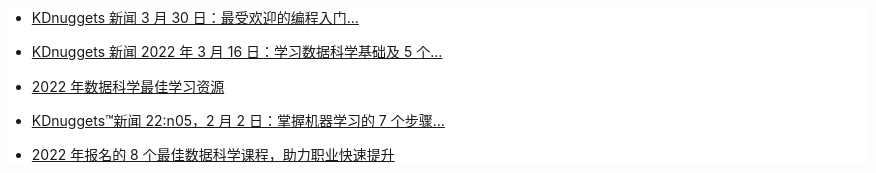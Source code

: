 +   [KDnuggets 新闻 3 月 30 日：最受欢迎的编程入门…](https://www.kdnuggets.com/2022/n13.html)

+   [KDnuggets 新闻 2022 年 3 月 16 日：学习数据科学基础及 5 个…](https://www.kdnuggets.com/2022/n11.html)

+   [2022 年数据科学最佳学习资源](https://www.kdnuggets.com/2022/01/best-learning-resources-data-science-2022.html)

+   [KDnuggets™新闻 22:n05，2 月 2 日：掌握机器学习的 7 个步骤…](https://www.kdnuggets.com/2022/n05.html)

+   [2022 年报名的 8 个最佳数据科学课程，助力职业快速提升](https://www.kdnuggets.com/2022/02/scaler-8-best-data-science-courses-enroll-2022-steep-career-advancement.html)
